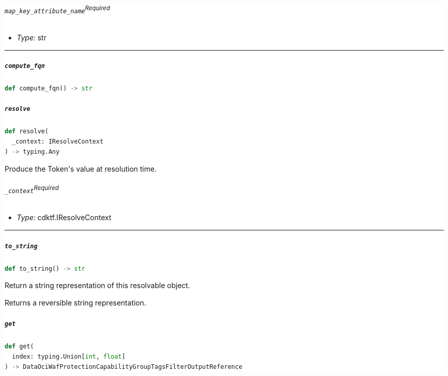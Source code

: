 ###### `map_key_attribute_name`<sup>Required</sup> <a name="map_key_attribute_name" id="rhizo-co-terraform-provider-oci.dataOciWafProtectionCapabilityGroupTags.DataOciWafProtectionCapabilityGroupTagsFilterList.allWithMapKey.parameter.mapKeyAttributeName"></a>

- *Type:* str

---

##### `compute_fqn` <a name="compute_fqn" id="rhizo-co-terraform-provider-oci.dataOciWafProtectionCapabilityGroupTags.DataOciWafProtectionCapabilityGroupTagsFilterList.computeFqn"></a>

```python
def compute_fqn() -> str
```

##### `resolve` <a name="resolve" id="rhizo-co-terraform-provider-oci.dataOciWafProtectionCapabilityGroupTags.DataOciWafProtectionCapabilityGroupTagsFilterList.resolve"></a>

```python
def resolve(
  _context: IResolveContext
) -> typing.Any
```

Produce the Token's value at resolution time.

###### `_context`<sup>Required</sup> <a name="_context" id="rhizo-co-terraform-provider-oci.dataOciWafProtectionCapabilityGroupTags.DataOciWafProtectionCapabilityGroupTagsFilterList.resolve.parameter._context"></a>

- *Type:* cdktf.IResolveContext

---

##### `to_string` <a name="to_string" id="rhizo-co-terraform-provider-oci.dataOciWafProtectionCapabilityGroupTags.DataOciWafProtectionCapabilityGroupTagsFilterList.toString"></a>

```python
def to_string() -> str
```

Return a string representation of this resolvable object.

Returns a reversible string representation.

##### `get` <a name="get" id="rhizo-co-terraform-provider-oci.dataOciWafProtectionCapabilityGroupTags.DataOciWafProtectionCapabilityGroupTagsFilterList.get"></a>

```python
def get(
  index: typing.Union[int, float]
) -> DataOciWafProtectionCapabilityGroupTagsFilterOutputReference
```
